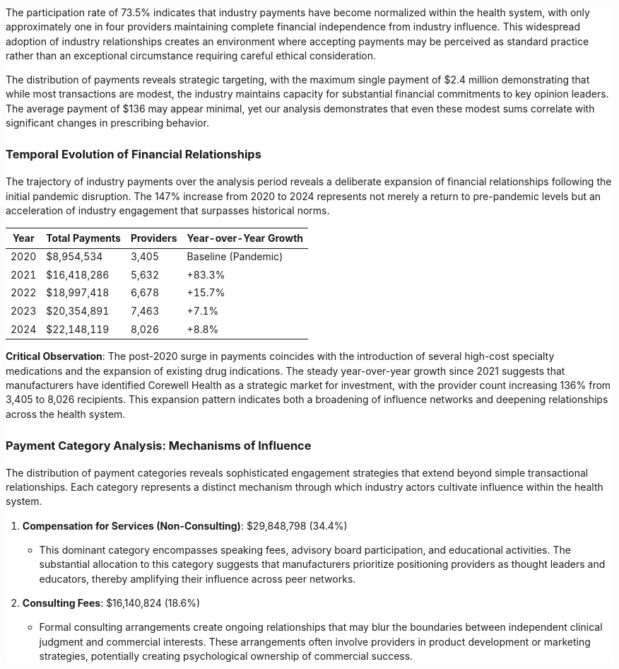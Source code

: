 The participation rate of 73.5% indicates that industry payments have become normalized within the health system, with only approximately one in four providers maintaining complete financial independence from industry influence. This widespread adoption of industry relationships creates an environment where accepting payments may be perceived as standard practice rather than an exceptional circumstance requiring careful ethical consideration.

The distribution of payments reveals strategic targeting, with the maximum single payment of $2.4 million demonstrating that while most transactions are modest, the industry maintains capacity for substantial financial commitments to key opinion leaders. The average payment of $136 may appear minimal, yet our analysis demonstrates that even these modest sums correlate with significant changes in prescribing behavior.

### Temporal Evolution of Financial Relationships

The trajectory of industry payments over the analysis period reveals a deliberate expansion of financial relationships following the initial pandemic disruption. The 147% increase from 2020 to 2024 represents not merely a return to pre-pandemic levels but an acceleration of industry engagement that surpasses historical norms.

| Year | Total Payments | Providers | Year-over-Year Growth |
|------|---------------|-----------|----------------------|
| 2020 | $8,954,534 | 3,405 | Baseline (Pandemic) |
| 2021 | $16,418,286 | 5,632 | +83.3% |
| 2022 | $18,997,418 | 6,678 | +15.7% |
| 2023 | $20,354,891 | 7,463 | +7.1% |
| 2024 | $22,148,119 | 8,026 | +8.8% |

**Critical Observation**: The post-2020 surge in payments coincides with the introduction of several high-cost specialty medications and the expansion of existing drug indications. The steady year-over-year growth since 2021 suggests that manufacturers have identified Corewell Health as a strategic market for investment, with the provider count increasing 136% from 3,405 to 8,026 recipients. This expansion pattern indicates both a broadening of influence networks and deepening relationships across the health system.

### Payment Category Analysis: Mechanisms of Influence

The distribution of payment categories reveals sophisticated engagement strategies that extend beyond simple transactional relationships. Each category represents a distinct mechanism through which industry actors cultivate influence within the health system.

1. **Compensation for Services (Non-Consulting)**: $29,848,798 (34.4%)
   - This dominant category encompasses speaking fees, advisory board participation, and educational activities. The substantial allocation to this category suggests that manufacturers prioritize positioning providers as thought leaders and educators, thereby amplifying their influence across peer networks.

2. **Consulting Fees**: $16,140,824 (18.6%)
   - Formal consulting arrangements create ongoing relationships that may blur the boundaries between independent clinical judgment and commercial interests. These arrangements often involve providers in product development or marketing strategies, potentially creating psychological ownership of commercial success.
